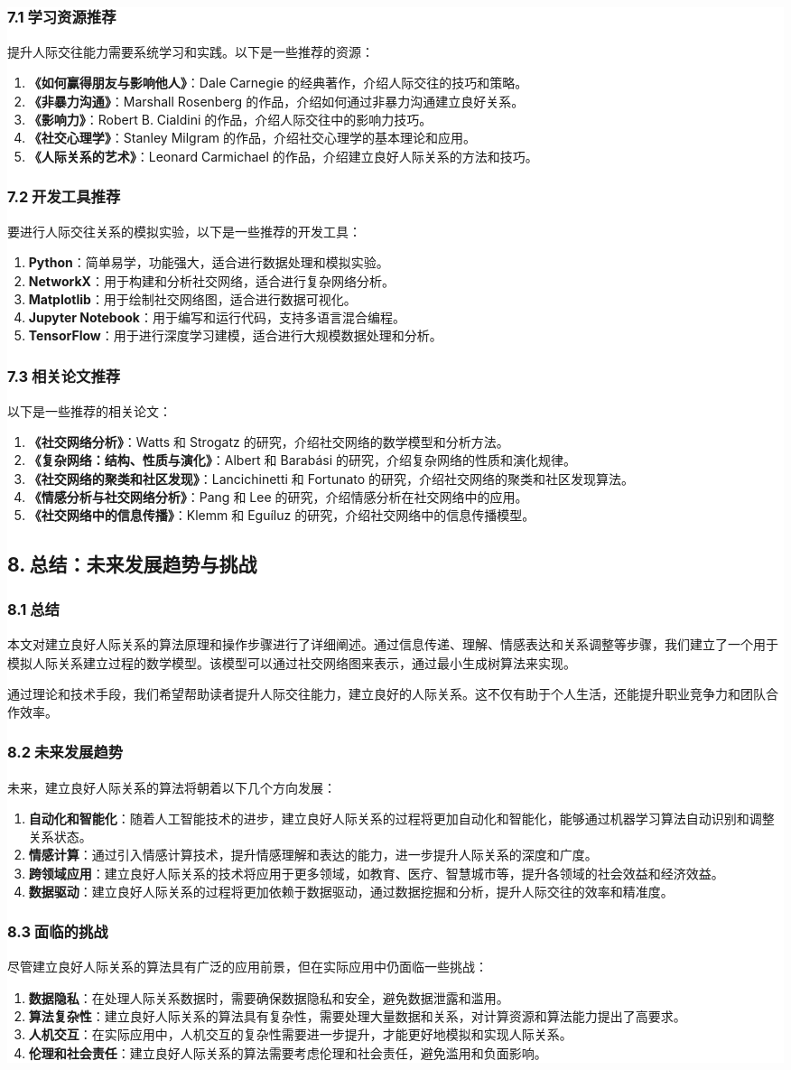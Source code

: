### 7.1 学习资源推荐

提升人际交往能力需要系统学习和实践。以下是一些推荐的资源：

1. **《如何赢得朋友与影响他人》**：Dale Carnegie 的经典著作，介绍人际交往的技巧和策略。
2. **《非暴力沟通》**：Marshall Rosenberg 的作品，介绍如何通过非暴力沟通建立良好关系。
3. **《影响力》**：Robert B. Cialdini 的作品，介绍人际交往中的影响力技巧。
4. **《社交心理学》**：Stanley Milgram 的作品，介绍社交心理学的基本理论和应用。
5. **《人际关系的艺术》**：Leonard Carmichael 的作品，介绍建立良好人际关系的方法和技巧。

### 7.2 开发工具推荐

要进行人际交往关系的模拟实验，以下是一些推荐的开发工具：

1. **Python**：简单易学，功能强大，适合进行数据处理和模拟实验。
2. **NetworkX**：用于构建和分析社交网络，适合进行复杂网络分析。
3. **Matplotlib**：用于绘制社交网络图，适合进行数据可视化。
4. **Jupyter Notebook**：用于编写和运行代码，支持多语言混合编程。
5. **TensorFlow**：用于进行深度学习建模，适合进行大规模数据处理和分析。

### 7.3 相关论文推荐

以下是一些推荐的相关论文：

1. **《社交网络分析》**：Watts 和 Strogatz 的研究，介绍社交网络的数学模型和分析方法。
2. **《复杂网络：结构、性质与演化》**：Albert 和 Barabási 的研究，介绍复杂网络的性质和演化规律。
3. **《社交网络的聚类和社区发现》**：Lancichinetti 和 Fortunato 的研究，介绍社交网络的聚类和社区发现算法。
4. **《情感分析与社交网络分析》**：Pang 和 Lee 的研究，介绍情感分析在社交网络中的应用。
5. **《社交网络中的信息传播》**：Klemm 和 Eguíluz 的研究，介绍社交网络中的信息传播模型。

## 8. 总结：未来发展趋势与挑战

### 8.1 总结

本文对建立良好人际关系的算法原理和操作步骤进行了详细阐述。通过信息传递、理解、情感表达和关系调整等步骤，我们建立了一个用于模拟人际关系建立过程的数学模型。该模型可以通过社交网络图来表示，通过最小生成树算法来实现。

通过理论和技术手段，我们希望帮助读者提升人际交往能力，建立良好的人际关系。这不仅有助于个人生活，还能提升职业竞争力和团队合作效率。

### 8.2 未来发展趋势

未来，建立良好人际关系的算法将朝着以下几个方向发展：

1. **自动化和智能化**：随着人工智能技术的进步，建立良好人际关系的过程将更加自动化和智能化，能够通过机器学习算法自动识别和调整关系状态。
2. **情感计算**：通过引入情感计算技术，提升情感理解和表达的能力，进一步提升人际关系的深度和广度。
3. **跨领域应用**：建立良好人际关系的技术将应用于更多领域，如教育、医疗、智慧城市等，提升各领域的社会效益和经济效益。
4. **数据驱动**：建立良好人际关系的过程将更加依赖于数据驱动，通过数据挖掘和分析，提升人际交往的效率和精准度。

### 8.3 面临的挑战

尽管建立良好人际关系的算法具有广泛的应用前景，但在实际应用中仍面临一些挑战：

1. **数据隐私**：在处理人际关系数据时，需要确保数据隐私和安全，避免数据泄露和滥用。
2. **算法复杂性**：建立良好人际关系的算法具有复杂性，需要处理大量数据和关系，对计算资源和算法能力提出了高要求。
3. **人机交互**：在实际应用中，人机交互的复杂性需要进一步提升，才能更好地模拟和实现人际关系。
4. **伦理和社会责任**：建立良好人际关系的算法需要考虑伦理和社会责任，避免滥用和负面影响。
